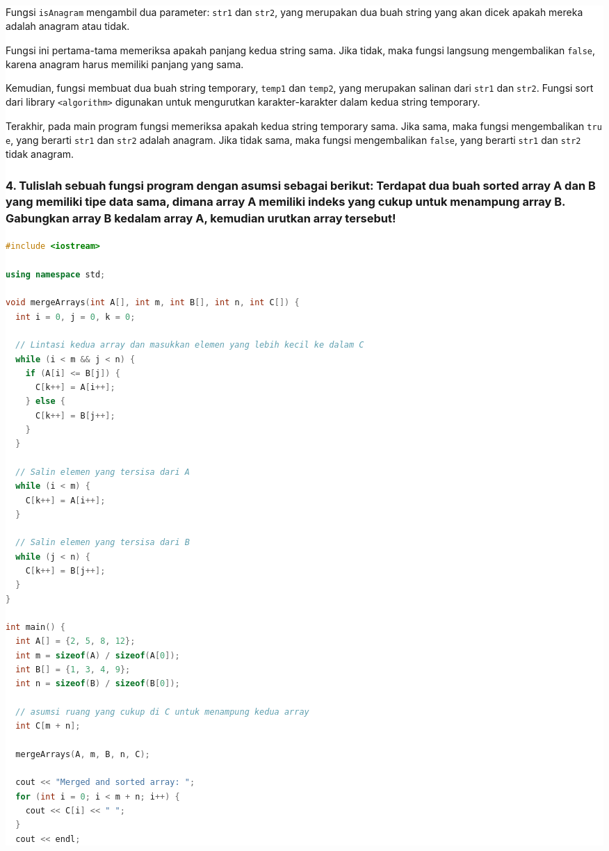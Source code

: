 Fungsi ```isAnagram``` mengambil dua parameter: ```str1``` dan ```str2```, yang merupakan dua buah string yang akan dicek apakah mereka adalah anagram atau tidak.

Fungsi ini pertama-tama memeriksa apakah panjang kedua string sama. Jika tidak, maka fungsi langsung mengembalikan ```false```, karena anagram harus memiliki panjang yang sama.

Kemudian, fungsi membuat dua buah string temporary, ```temp1``` dan ```temp2```, yang merupakan salinan dari ```str1``` dan ```str2```. Fungsi sort dari library ```<algorithm>``` digunakan untuk mengurutkan karakter-karakter dalam kedua string temporary.

Terakhir, pada main program fungsi memeriksa apakah kedua string temporary sama. Jika sama, maka fungsi mengembalikan ```true```, yang berarti ```str1``` dan ```str2``` adalah anagram. Jika tidak sama, maka fungsi mengembalikan ```false```, yang berarti ```str1``` dan ```str2``` tidak anagram.

### 4. Tulislah sebuah fungsi program dengan asumsi sebagai berikut: Terdapat dua buah sorted array A dan B yang memiliki tipe data sama, dimana array A memiliki indeks yang cukup untuk menampung array B. Gabungkan array B kedalam array A, kemudian urutkan array tersebut! 

```C++
#include <iostream>

using namespace std;

void mergeArrays(int A[], int m, int B[], int n, int C[]) {
  int i = 0, j = 0, k = 0;

  // Lintasi kedua array dan masukkan elemen yang lebih kecil ke dalam C
  while (i < m && j < n) {
    if (A[i] <= B[j]) {
      C[k++] = A[i++];
    } else {
      C[k++] = B[j++];
    }
  }

  // Salin elemen yang tersisa dari A
  while (i < m) {
    C[k++] = A[i++];
  }

  // Salin elemen yang tersisa dari B
  while (j < n) {
    C[k++] = B[j++];
  }
}

int main() {
  int A[] = {2, 5, 8, 12};
  int m = sizeof(A) / sizeof(A[0]);
  int B[] = {1, 3, 4, 9};
  int n = sizeof(B) / sizeof(B[0]);

  // asumsi ruang yang cukup di C untuk menampung kedua array
  int C[m + n];

  mergeArrays(A, m, B, n, C);

  cout << "Merged and sorted array: ";
  for (int i = 0; i < m + n; i++) {
    cout << C[i] << " ";
  }
  cout << endl;

```
